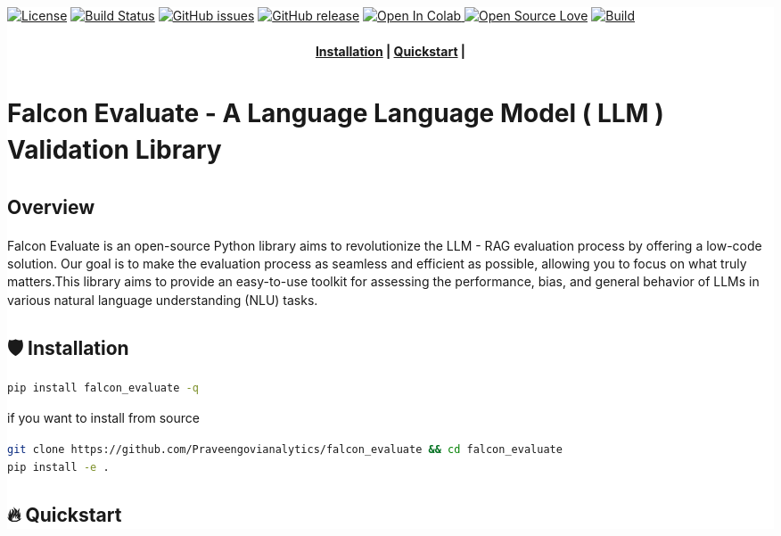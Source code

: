 [![License](https://img.shields.io/badge/license-MIT-blue.svg)](LICENSE)
[![Build Status](https://img.shields.io/travis/user/repo.svg)](https://github.com/Praveengovianalytics/falcon_evaluate)
[![GitHub issues](https://img.shields.io/github/issues/Praveengovianalytics/falcon-evaluate)](https://github.com/Praveengovianalytics/falcon-evaluate/issues)
[![GitHub release](https://img.shields.io/github/release/Praveengovianalytics/falcon-evaluate)](https://github.com/Praveengovianalytics/falcon-evaluate/releases)
<a href="https://colab.research.google.com/drive/1h9E0Q5Fema9TkOiv0asyaSaHin1R0UN5?usp=sharing">
<img alt="Open In Colab" src="https://colab.research.google.com/assets/colab-badge.svg">
[![Open Source Love](https://badges.frapsoft.com/os/v1/open-source.svg?v=103)](https://github.com/Praveengovianalytics/falcon-evaluate)
</a>
<a href="https://www.python.org/">
<img alt="Build" src="https://img.shields.io/badge/Made%20with-Python-1f425f.svg?color=green">
</a>

<h4 align="center">
    <p>
        <a href="#shield-installation">Installation</a> |
        <a href="#fire-quickstart">Quickstart</a> |
    <p>
</h4>



# Falcon Evaluate - A Language Language Model ( LLM ) Validation Library

## Overview
Falcon Evaluate is an open-source Python library  aims to revolutionize the LLM - RAG evaluation process by offering a low-code solution. Our goal is to make the evaluation process as seamless and efficient as possible, allowing you to focus on what truly matters.This library aims to provide an easy-to-use toolkit for assessing the performance, bias, and general behavior of LLMs in various natural language understanding (NLU) tasks.

## :shield: Installation

```bash
pip install falcon_evaluate -q
```


if you want to install from source

```bash
git clone https://github.com/Praveengovianalytics/falcon_evaluate && cd falcon_evaluate
pip install -e .
```


## :fire: Quickstart
